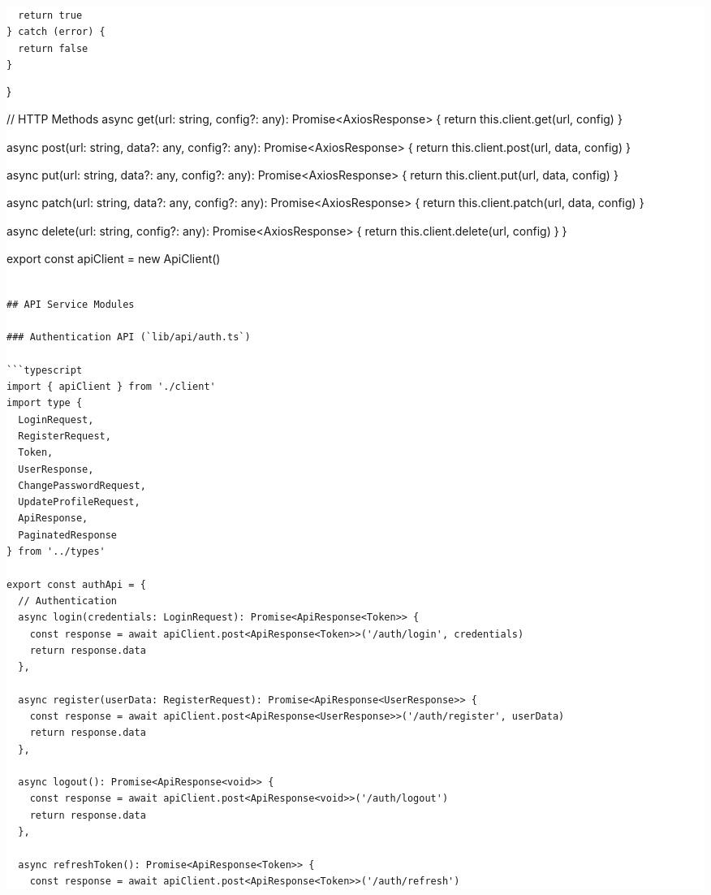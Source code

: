       return true
    } catch (error) {
      return false
    }
  }
  
  // HTTP Methods
  async get<T>(url: string, config?: any): Promise<AxiosResponse<T>> {
    return this.client.get(url, config)
  }
  
  async post<T>(url: string, data?: any, config?: any): Promise<AxiosResponse<T>> {
    return this.client.post(url, data, config)
  }
  
  async put<T>(url: string, data?: any, config?: any): Promise<AxiosResponse<T>> {
    return this.client.put(url, data, config)
  }
  
  async patch<T>(url: string, data?: any, config?: any): Promise<AxiosResponse<T>> {
    return this.client.patch(url, data, config)
  }
  
  async delete<T>(url: string, config?: any): Promise<AxiosResponse<T>> {
    return this.client.delete(url, config)
  }
}

export const apiClient = new ApiClient()
```

## API Service Modules

### Authentication API (`lib/api/auth.ts`)

```typescript
import { apiClient } from './client'
import type { 
  LoginRequest, 
  RegisterRequest, 
  Token, 
  UserResponse,
  ChangePasswordRequest,
  UpdateProfileRequest,
  ApiResponse,
  PaginatedResponse 
} from '../types'

export const authApi = {
  // Authentication
  async login(credentials: LoginRequest): Promise<ApiResponse<Token>> {
    const response = await apiClient.post<ApiResponse<Token>>('/auth/login', credentials)
    return response.data
  },
  
  async register(userData: RegisterRequest): Promise<ApiResponse<UserResponse>> {
    const response = await apiClient.post<ApiResponse<UserResponse>>('/auth/register', userData)
    return response.data
  },
  
  async logout(): Promise<ApiResponse<void>> {
    const response = await apiClient.post<ApiResponse<void>>('/auth/logout')
    return response.data
  },
  
  async refreshToken(): Promise<ApiResponse<Token>> {
    const response = await apiClient.post<ApiResponse<Token>>('/auth/refresh')
```